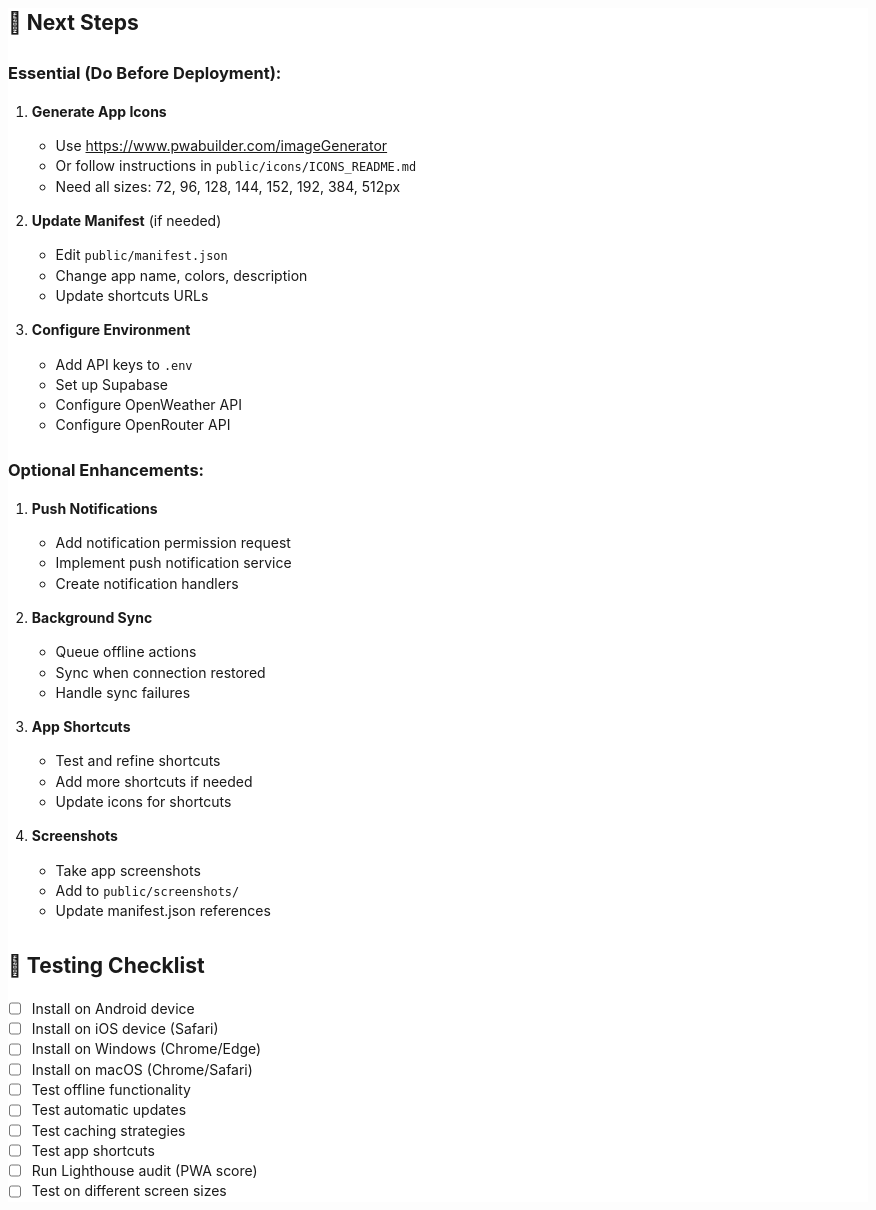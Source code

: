## 🎯 Next Steps

### Essential (Do Before Deployment):
1. **Generate App Icons** 
   - Use https://www.pwabuilder.com/imageGenerator
   - Or follow instructions in `public/icons/ICONS_README.md`
   - Need all sizes: 72, 96, 128, 144, 152, 192, 384, 512px

2. **Update Manifest** (if needed)
   - Edit `public/manifest.json`
   - Change app name, colors, description
   - Update shortcuts URLs

3. **Configure Environment**
   - Add API keys to `.env`
   - Set up Supabase
   - Configure OpenWeather API
   - Configure OpenRouter API

### Optional Enhancements:
1. **Push Notifications**
   - Add notification permission request
   - Implement push notification service
   - Create notification handlers

2. **Background Sync**
   - Queue offline actions
   - Sync when connection restored
   - Handle sync failures

3. **App Shortcuts**
   - Test and refine shortcuts
   - Add more shortcuts if needed
   - Update icons for shortcuts

4. **Screenshots**
   - Take app screenshots
   - Add to `public/screenshots/`
   - Update manifest.json references

## 🧪 Testing Checklist

- [ ] Install on Android device
- [ ] Install on iOS device (Safari)
- [ ] Install on Windows (Chrome/Edge)
- [ ] Install on macOS (Chrome/Safari)
- [ ] Test offline functionality
- [ ] Test automatic updates
- [ ] Test caching strategies
- [ ] Test app shortcuts
- [ ] Run Lighthouse audit (PWA score)
- [ ] Test on different screen sizes
